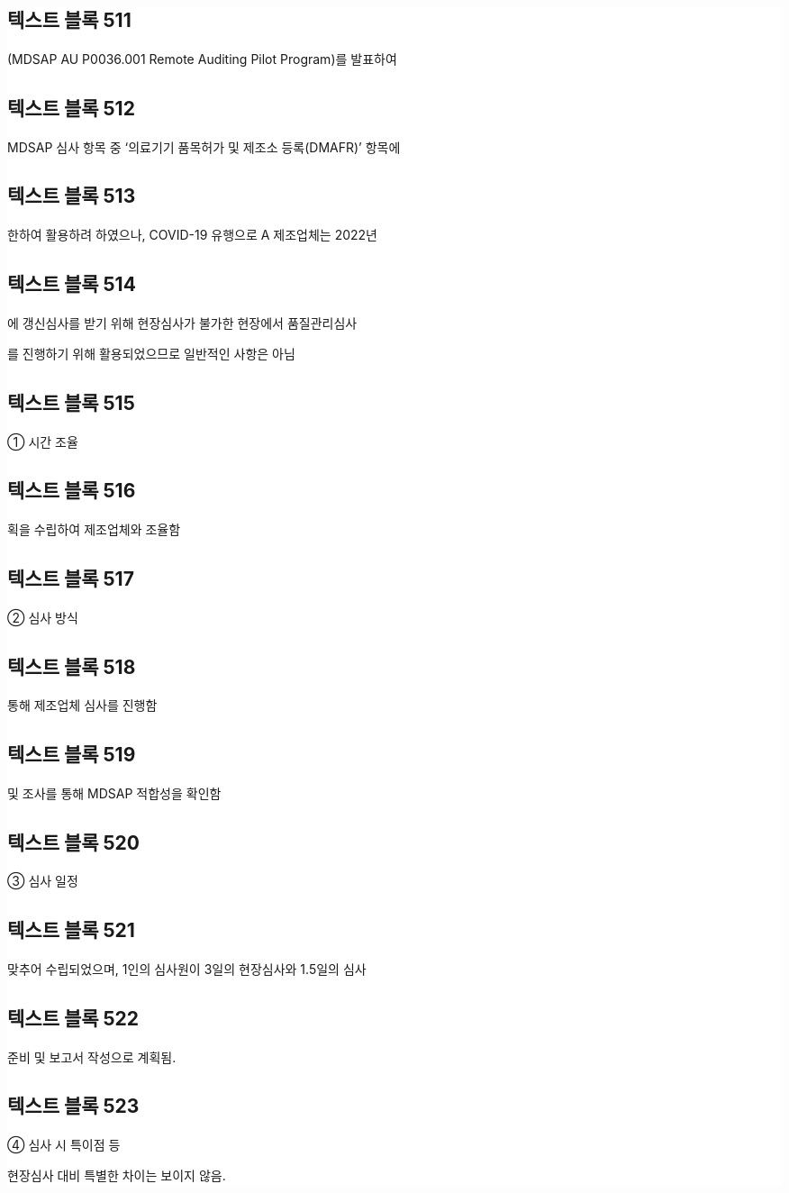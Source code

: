 ## 텍스트 블록 511
(MDSAP AU P0036.001 Remote Auditing Pilot Program)를 발표하여

## 텍스트 블록 512
MDSAP 심사 항목 중 ‘의료기기 품목허가 및 제조소 등록(DMAFR)’ 항목에

## 텍스트 블록 513
한하여 활용하려 하였으나, COVID-19 유행으로 A 제조업체는 2022년

## 텍스트 블록 514
에 갱신심사를 받기 위해 현장심사가 불가한 현장에서 품질관리심사

를 진행하기 위해 활용되었으므로 일반적인 사항은 아님

## 텍스트 블록 515
① 시간 조율

## 텍스트 블록 516
획을 수립하여 제조업체와 조율함

## 텍스트 블록 517
② 심사 방식

## 텍스트 블록 518
통해 제조업체 심사를 진행함

## 텍스트 블록 519
및 조사를 통해 MDSAP 적합성을 확인함

## 텍스트 블록 520
③ 심사 일정

## 텍스트 블록 521
맞추어 수립되었으며, 1인의 심사원이 3일의 현장심사와 1.5일의 심사

## 텍스트 블록 522
준비 및 보고서 작성으로 계획됨.

## 텍스트 블록 523
④ 심사 시 특이점 등

현장심사 대비 특별한 차이는 보이지 않음.
